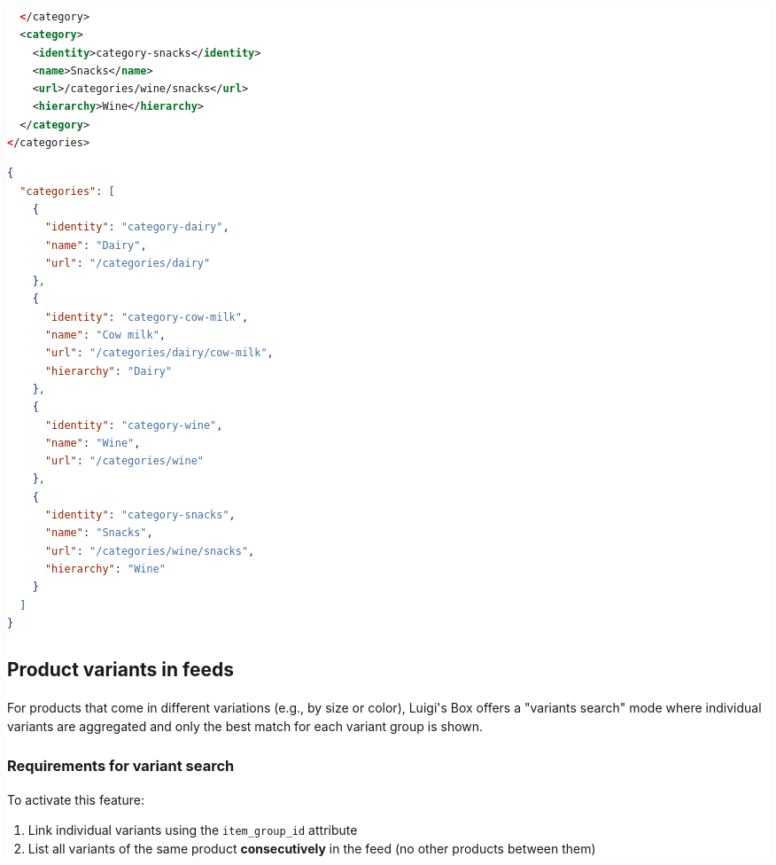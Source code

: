 ```xml
  </category>
  <category>
    <identity>category-snacks</identity>
    <name>Snacks</name>
    <url>/categories/wine/snacks</url>
    <hierarchy>Wine</hierarchy>
  </category>
</categories>
```

```json
{
  "categories": [
    {
      "identity": "category-dairy",
      "name": "Dairy",
      "url": "/categories/dairy"
    },
    {
      "identity": "category-cow-milk",
      "name": "Cow milk",
      "url": "/categories/dairy/cow-milk",
      "hierarchy": "Dairy"
    },
    {
      "identity": "category-wine",
      "name": "Wine",
      "url": "/categories/wine"
    },
    {
      "identity": "category-snacks",
      "name": "Snacks",
      "url": "/categories/wine/snacks",
      "hierarchy": "Wine"
    }
  ]
}
```

## Product variants in feeds

For products that come in different variations (e.g., by size or color), Luigi's Box offers a
"variants search" mode where individual variants are aggregated and only the best match for each
variant group is shown.

### Requirements for variant search

To activate this feature:

1. Link individual variants using the `item_group_id` attribute
2. List all variants of the same product **consecutively** in the feed (no other products between them)
